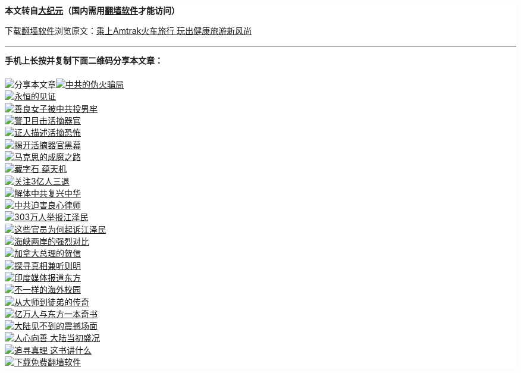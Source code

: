 <strong>本文转自<a href="https://www.epochtimes.com">大纪元</a>（国内需用<a href="https://github.com/bannedbook/fanqiang/wiki">翻墙软件</a>才能访问）</strong><p>下载<a href="https://github.com/bannedbook/fanqiang/wiki">翻墙软件</a>浏览原文：<a href="https://www.epochtimes.com/gb/16/11/8/n8472904.htm">乘上Amtrak火车旅行 玩出健康旅游新风尚</a></p><hr>

<strong>手机上长按并复制下面二维码分享本文章：</strong><br><br><img src="http://d1p1.ip.zn2.us/v.php?action=qrcode&url=/gb/16/11/8/n8472904.md%231" title="分享本文章"></td><td VALIGN=TOP><a href="/gb/16/1/21/n4622075.md?dfh#1" target="_blank"><img src="https://raw.githubusercontent.com/aflwne3136/djy/master/gb/300/wei-f1.jpg" title="中共的伪火骗局"  alt="中共的伪火骗局"></a><br><a href="https://github.com/aflwne3136/www/blob/master/README.md?dfh#9" target="_blank"><img src="https://raw.githubusercontent.com/aflwne3136/djy/master/gb/300/yong-h.jpg" title="永恒的见证"  alt="永恒的见证"></a><br><a href="/gb/13/9/29/n3974789.md?dfh#1" target="_blank"><img src="https://raw.githubusercontent.com/aflwne3136/djy/master/gb/300/shang-lnz.jpg" title="善良女子被中共投男牢"  alt="善良女子被中共投男牢"></a><br><a href="/gb/16/3/16/n4663449.md?dfh#1" target="_blank"><img src="https://raw.githubusercontent.com/aflwne3136/djy/master/gb/300/huo-z3.jpg" title="警卫目击活摘器官"  alt="警卫目击活摘器官"></a><br><a href="/gb/16/8/7/n8177641.md?dfh#1" target="_blank"><img src="https://raw.githubusercontent.com/aflwne3136/djy/master/gb/300/huo-z4.jpg" title="证人描述活摘恐怖"  alt="证人描述活摘恐怖"></a><br><a href="/gb/10/4/19/n2881569.md?dfh#1" target="_blank"><img src="https://raw.githubusercontent.com/aflwne3136/djy/master/gb/300/huo-z1.jpg" title="揭开活摘器官黑幕"  alt="揭开活摘器官黑幕"></a><br><a href="/gb/10/11/7/n3077476.md?dfh#1" target="_blank"><img src="https://raw.githubusercontent.com/aflwne3136/djy/master/gb/300/ma-ks.jpg" title="马克思的成魔之路"  alt="马克思的成魔之路"></a><br><a href="/gb/14/6/9/n4173977.md?dfh#1" target="_blank"><img src="https://raw.githubusercontent.com/aflwne3136/djy/master/gb/300/chang-zs.jpg" title="藏字石 蕴天机"  alt="藏字石 蕴天机"></a><br><a href="/gb/18/5/10/n10381511.md?dfh#1" target="_blank"><img src="https://raw.githubusercontent.com/aflwne3136/djy/master/gb/300/st1.jpg" title="关注3亿人三退"  alt="关注3亿人三退"></a><br><a href="/gb/18/3/21/n10237682.md?dfh#1" target="_blank"><img src="https://raw.githubusercontent.com/aflwne3136/djy/master/gb/300/jie-t.jpg" title="解体中共复兴中华"  alt="解体中共复兴中华"></a><br><a href="/gb/9/2/9/n2422991.md?dfh#1" target="_blank"><img src="https://raw.githubusercontent.com/aflwne3136/djy/master/gb/300/gao-zs.jpg" title="中共迫害良心律师"  alt="中共迫害良心律师"></a><br><a href="/gb/18/12/9/n10900044.md?dfh#1" target="_blank"><img src="https://raw.githubusercontent.com/aflwne3136/djy/master/gb/300/sj1.jpg" title="303万人举报江泽民"  alt="303万人举报江泽民"></a><br><a href="/gb/18/8/28/n10672014.md?dfh#1" target="_blank"><img src="https://raw.githubusercontent.com/aflwne3136/djy/master/gb/300/sj2.jpg" title="这些官员为何起诉江泽民"  alt="这些官员为何起诉江泽民"></a><br><a href="/gb/8/12/18/n2367165.md?dfh#1" target="_blank"><img src="https://raw.githubusercontent.com/aflwne3136/djy/master/gb/300/liangan.jpg" title="海峡两岸的强烈对比"  alt="海峡两岸的强烈对比"></a><br><a href="/gb/15/12/10/n4593139.md?dfh#1" target="_blank"><img src="https://raw.githubusercontent.com/aflwne3136/djy/master/gb/300/jia-ndzl.jpg" title="加拿大总理的贺信"  alt="加拿大总理的贺信"></a><br><a href="/gb/11/6/17/n3289382.md?dfh#1" target="_blank"><img src="https://raw.githubusercontent.com/aflwne3136/djy/master/gb/300/xiao-wd.jpg" title="探寻真相兼听则明"  alt="探寻真相兼听则明"></a><br><a href="/gb/18/10/27/n10812623.md?dfh#1" target="_blank"><img src="https://raw.githubusercontent.com/aflwne3136/djy/master/gb/300/yindu.jpg" title="印度媒体报道东方"  alt="印度媒体报道东方"></a><br><a href="/gb/18/6/9/n10469652.md?dfh#1" target="_blank"><img src="https://raw.githubusercontent.com/aflwne3136/djy/master/gb/300/xie-j.jpg" title="不一样的海外校园"  alt="不一样的海外校园"></a><br><a href="/gb/7/4/5/n1669415.md?dfh#1" target="_blank"><img src="https://raw.githubusercontent.com/aflwne3136/djy/master/gb/300/li-up.jpg" title="从大师到徒弟的传奇"  alt="从大师到徒弟的传奇"></a><br><a href="/gb/17/5/26/n9191512.md?dfh#1" target="_blank"><img src="https://raw.githubusercontent.com/aflwne3136/djy/master/gb/300/zfl2.jpg" title="亿万人与东方一本奇书"  alt="亿万人与东方一本奇书"></a><br><a href="/gb/13/11/27/n4020290.md?dfh#1" target="_blank"><img src="https://raw.githubusercontent.com/aflwne3136/djy/master/gb/300/zhen-h.jpg" title="大陆见不到的震撼场面"  alt="大陆见不到的震撼场面"></a><br><a href="/gb/15/7/17/n4482910.md?dfh#1" target="_blank"><img src="https://raw.githubusercontent.com/aflwne3136/djy/master/gb/300/dalu-sk.jpg" title="人心向善 大陆当初盛况"  alt="人心向善 大陆当初盛况"></a><br><a href="/gb/19/1/5/n10955468.md?dfh#1" target="_blank"><img src="https://raw.githubusercontent.com/aflwne3136/djy/master/gb/300/zfl1.jpg" title="追寻真理 这书讲什么"  alt="追寻真理 这书讲什么"></a><br><a href="https://github.com/bannedbook/fanqiang/wiki" target="_blank"><img src="https://raw.githubusercontent.com/aflwne3136/djy/master/gb/300/fq1.jpg" title="下载免费翻墙软件"  alt="下载免费翻墙软件"></a><br></td></tr></table>